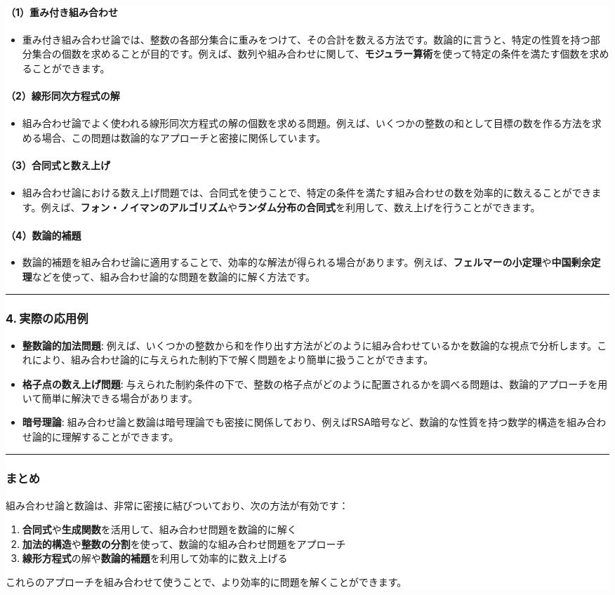 #### **（1）重み付き組み合わせ**
- 重み付き組み合わせ論では、整数の各部分集合に重みをつけて、その合計を数える方法です。数論的に言うと、特定の性質を持つ部分集合の個数を求めることが目的です。例えば、数列や組み合わせに関して、**モジュラー算術**を使って特定の条件を満たす個数を求めることができます。

#### **（2）線形同次方程式の解**
- 組み合わせ論でよく使われる線形同次方程式の解の個数を求める問題。例えば、いくつかの整数の和として目標の数を作る方法を求める場合、この問題は数論的なアプローチと密接に関係しています。

#### **（3）合同式と数え上げ**
- 組み合わせ論における数え上げ問題では、合同式を使うことで、特定の条件を満たす組み合わせの数を効率的に数えることができます。例えば、**フォン・ノイマンのアルゴリズム**や**ランダム分布の合同式**を利用して、数え上げを行うことができます。

#### **（4）数論的補題**
- 数論的補題を組み合わせ論に適用することで、効率的な解法が得られる場合があります。例えば、**フェルマーの小定理**や**中国剰余定理**などを使って、組み合わせ論的な問題を数論的に解く方法です。

---

### **4. 実際の応用例**

- **整数論的加法問題**: 例えば、いくつかの整数から和を作り出す方法がどのように組み合わせているかを数論的な視点で分析します。これにより、組み合わせ論的に与えられた制約下で解く問題をより簡単に扱うことができます。

- **格子点の数え上げ問題**: 与えられた制約条件の下で、整数の格子点がどのように配置されるかを調べる問題は、数論的アプローチを用いて簡単に解決できる場合があります。

- **暗号理論**: 組み合わせ論と数論は暗号理論でも密接に関係しており、例えばRSA暗号など、数論的な性質を持つ数学的構造を組み合わせ論的に理解することができます。

---

### **まとめ**

組み合わせ論と数論は、非常に密接に結びついており、次の方法が有効です：
1. **合同式**や**生成関数**を活用して、組み合わせ問題を数論的に解く
2. **加法的構造**や**整数の分割**を使って、数論的な組み合わせ問題をアプローチ
3. **線形方程式**の解や**数論的補題**を利用して効率的に数え上げる

これらのアプローチを組み合わせて使うことで、より効率的に問題を解くことができます。
